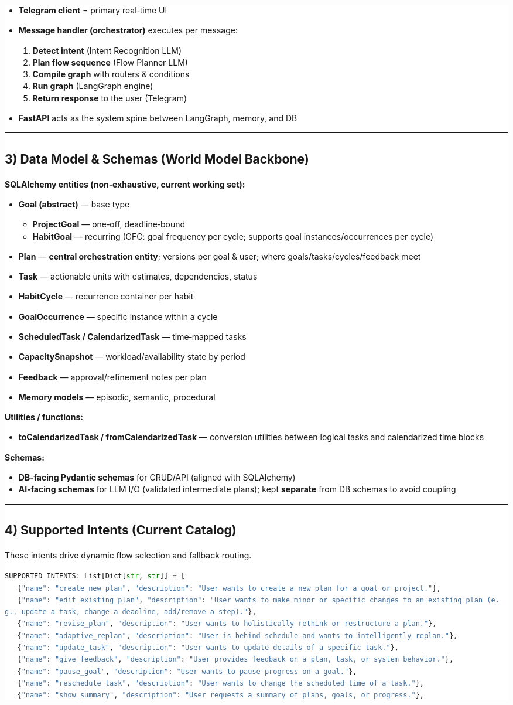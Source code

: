 * **Telegram client** = primary real‑time UI
* **Message handler (orchestrator)** executes per message:

  1. **Detect intent** (Intent Recognition LLM)
  2. **Plan flow sequence** (Flow Planner LLM)
  3. **Compile graph** with routers & conditions
  4. **Run graph** (LangGraph engine)
  5. **Return response** to the user (Telegram)
* **FastAPI** acts as the system spine between LangGraph, memory, and DB

---

## 3) Data Model & Schemas (World Model Backbone)

**SQLAlchemy entities (non‑exhaustive, current working set):**

* **Goal (abstract)** — base type

  * **ProjectGoal** — one‑off, deadline‑bound
  * **HabitGoal** — recurring (GFC: goal frequency per cycle; supports goal instances/occurrences per cycle)
* **Plan** — **central orchestration entity**; versions per goal & user; where goals/tasks/cycles/feedback meet
* **Task** — actionable units with estimates, dependencies, status
* **HabitCycle** — recurrence container per habit
* **GoalOccurrence** — specific instance within a cycle
* **ScheduledTask / CalendarizedTask** — time‑mapped tasks
* **CapacitySnapshot** — workload/availability state by period
* **Feedback** — approval/refinement notes per plan
* **Memory models** — episodic, semantic, procedural

**Utilities / functions:**

* **toCalendarizedTask / fromCalendarizedTask** — conversion utilities between logical tasks and calendarized time blocks

**Schemas:**

* **DB‑facing Pydantic schemas** for CRUD/API (aligned with SQLAlchemy)
* **AI‑facing schemas** for LLM I/O (validated intermediate plans); kept **separate** from DB schemas to avoid coupling

---

## 4) Supported Intents (Current Catalog)

These intents drive dynamic flow selection and fallback routing.

```python
SUPPORTED_INTENTS: List[Dict[str, str]] = [
   {"name": "create_new_plan", "description": "User wants to create a new plan for a goal or project."},
   {"name": "edit_existing_plan", "description": "User wants to make minor or specific changes to an existing plan (e.g., update a task, change a deadline, add/remove a step)."},
   {"name": "revise_plan", "description": "User wants to holistically rethink or restructure a plan."},
   {"name": "adaptive_replan", "description": "User is behind schedule and wants to intelligently replan."},
   {"name": "update_task", "description": "User wants to update details of a specific task."},
   {"name": "give_feedback", "description": "User provides feedback on a plan, task, or system behavior."},
   {"name": "pause_goal", "description": "User wants to pause progress on a goal."},
   {"name": "reschedule_task", "description": "User wants to change the scheduled time of a task."},
   {"name": "show_summary", "description": "User requests a summary of plans, goals, or progress."},
```